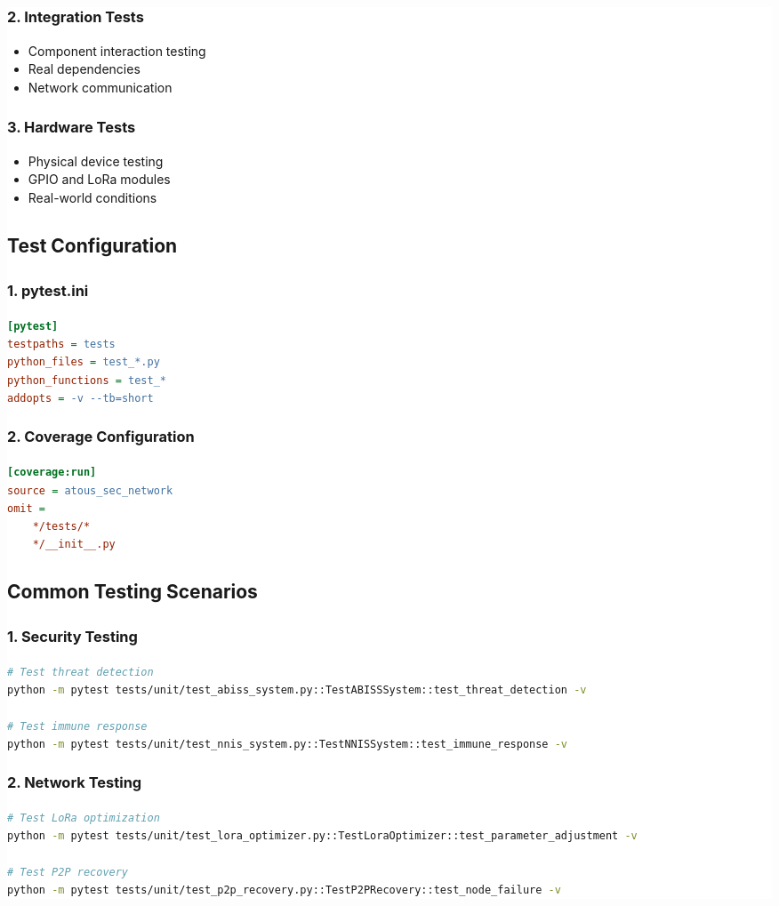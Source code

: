 ### 2. Integration Tests
- Component interaction testing
- Real dependencies
- Network communication

### 3. Hardware Tests
- Physical device testing
- GPIO and LoRa modules
- Real-world conditions

## Test Configuration

### 1. pytest.ini
```ini
[pytest]
testpaths = tests
python_files = test_*.py
python_functions = test_*
addopts = -v --tb=short
```

### 2. Coverage Configuration
```ini
[coverage:run]
source = atous_sec_network
omit = 
    */tests/*
    */__init__.py
```

## Common Testing Scenarios

### 1. Security Testing
```bash
# Test threat detection
python -m pytest tests/unit/test_abiss_system.py::TestABISSSystem::test_threat_detection -v

# Test immune response
python -m pytest tests/unit/test_nnis_system.py::TestNNISSystem::test_immune_response -v
```

### 2. Network Testing
```bash
# Test LoRa optimization
python -m pytest tests/unit/test_lora_optimizer.py::TestLoraOptimizer::test_parameter_adjustment -v

# Test P2P recovery
python -m pytest tests/unit/test_p2p_recovery.py::TestP2PRecovery::test_node_failure -v
```
